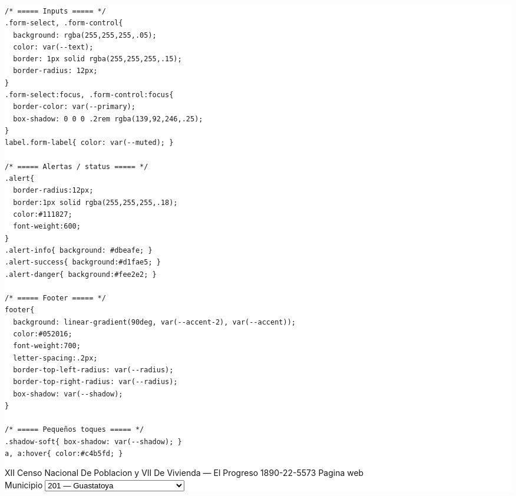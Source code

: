     /* ===== Inputs ===== */
    .form-select, .form-control{
      background: rgba(255,255,255,.05);
      color: var(--text);
      border: 1px solid rgba(255,255,255,.15);
      border-radius: 12px;
    }
    .form-select:focus, .form-control:focus{
      border-color: var(--primary);
      box-shadow: 0 0 0 .2rem rgba(139,92,246,.25);
    }
    label.form-label{ color: var(--muted); }

    /* ===== Alertas / status ===== */
    .alert{
      border-radius:12px;
      border:1px solid rgba(255,255,255,.18);
      color:#111827;
      font-weight:600;
    }
    .alert-info{ background: #dbeafe; }
    .alert-success{ background:#d1fae5; }
    .alert-danger{ background:#fee2e2; }

    /* ===== Footer ===== */
    footer{
      background: linear-gradient(90deg, var(--accent-2), var(--accent));
      color:#052016;
      font-weight:700;
      letter-spacing:.2px;
      border-top-left-radius: var(--radius);
      border-top-right-radius: var(--radius);
      box-shadow: var(--shadow);
    }

    /* ===== Pequeños toques ===== */
    .shadow-soft{ box-shadow: var(--shadow); }
    a, a:hover{ color:#c4b5fd; }
  </style>
</head>
<body>
  <nav class="navbar navbar-dark">
    <div class="container">
      <span class="navbar-brand fw-bold">
        <i class="bi bi-graph-up-arrow me-2"></i>XII Censo Nacional De Poblacion y VII De Vivienda — El Progreso 1890-22-5573
      </span>
      <span class="navbar-text text-white-50 small">Pagina web </span>
    </div>
  </nav>

  <main class="container my-4">
    <div class="card shadow-soft mb-3">
      <div class="card-body">
        <div class="row g-3 align-items-end">
          <div class="col-md-6">
            <label for="selMunicipio" class="form-label">Municipio</label>
            <select id="selMunicipio" class="form-select">
              <option value="201">201 — Guastatoya</option>
              <option value="202">202 — Morazán</option>
              <option value="203">203 — San Agustín Acasaguastlán</option>
              <option value="204">204 — San Cristóbal Acasaguastlán</option>
              <option value="205">205 — El Jícaro</option>
              <option value="206">206 — Sansare</option>
              <option value="207">207 — Sanarate</option>